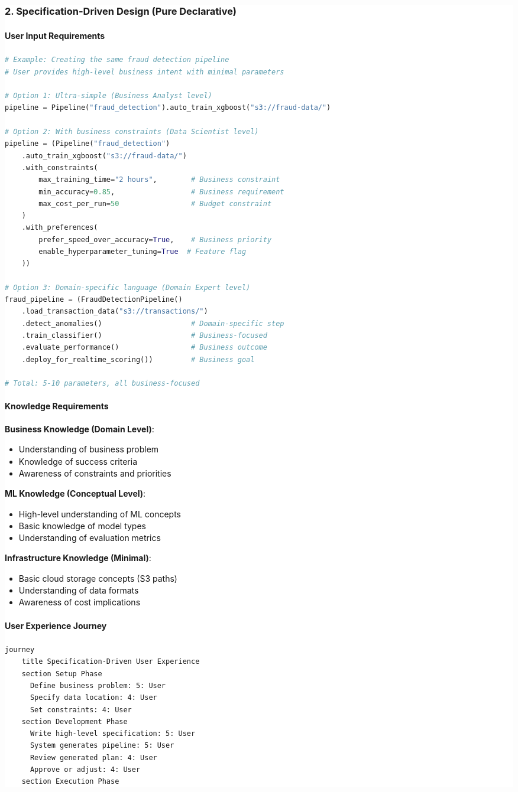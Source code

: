 ### 2. Specification-Driven Design (Pure Declarative)

#### User Input Requirements
```python
# Example: Creating the same fraud detection pipeline
# User provides high-level business intent with minimal parameters

# Option 1: Ultra-simple (Business Analyst level)
pipeline = Pipeline("fraud_detection").auto_train_xgboost("s3://fraud-data/")

# Option 2: With business constraints (Data Scientist level)
pipeline = (Pipeline("fraud_detection")
    .auto_train_xgboost("s3://fraud-data/")
    .with_constraints(
        max_training_time="2 hours",        # Business constraint
        min_accuracy=0.85,                  # Business requirement
        max_cost_per_run=50                 # Budget constraint
    )
    .with_preferences(
        prefer_speed_over_accuracy=True,    # Business priority
        enable_hyperparameter_tuning=True  # Feature flag
    ))

# Option 3: Domain-specific language (Domain Expert level)
fraud_pipeline = (FraudDetectionPipeline()
    .load_transaction_data("s3://transactions/")
    .detect_anomalies()                     # Domain-specific step
    .train_classifier()                     # Business-focused
    .evaluate_performance()                 # Business outcome
    .deploy_for_realtime_scoring())         # Business goal

# Total: 5-10 parameters, all business-focused
```

#### Knowledge Requirements
**Business Knowledge (Domain Level)**:
- Understanding of business problem
- Knowledge of success criteria
- Awareness of constraints and priorities

**ML Knowledge (Conceptual Level)**:
- High-level understanding of ML concepts
- Basic knowledge of model types
- Understanding of evaluation metrics

**Infrastructure Knowledge (Minimal)**:
- Basic cloud storage concepts (S3 paths)
- Understanding of data formats
- Awareness of cost implications

#### User Experience Journey
```mermaid
journey
    title Specification-Driven User Experience
    section Setup Phase
      Define business problem: 5: User
      Specify data location: 4: User
      Set constraints: 4: User
    section Development Phase
      Write high-level specification: 5: User
      System generates pipeline: 5: User
      Review generated plan: 4: User
      Approve or adjust: 4: User
    section Execution Phase
```